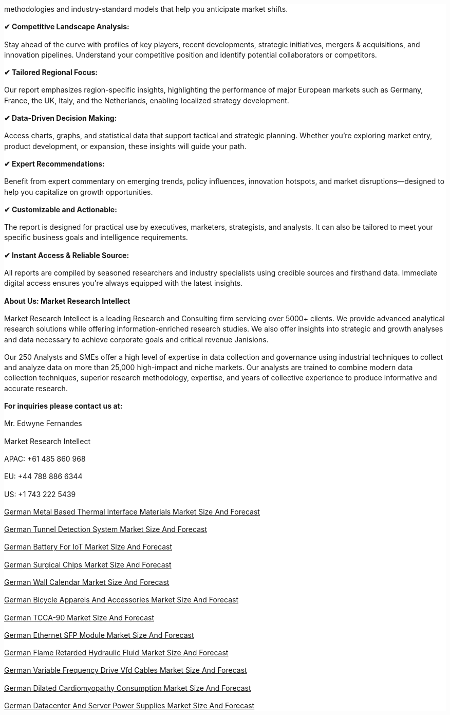 methodologies and industry-standard models that help you anticipate market shifts.</p><p><strong>✔ Competitive Landscape Analysis:</strong></p><p>Stay ahead of the curve with profiles of key players, recent developments, strategic initiatives, mergers &amp; acquisitions, and innovation pipelines. Understand your competitive position and identify potential collaborators or competitors.</p><p><strong>✔ Tailored Regional Focus:</strong></p><p>Our report emphasizes region-specific insights, highlighting the performance of major European markets such as Germany, France, the UK, Italy, and the Netherlands, enabling localized strategy development.</p><p><strong>✔ Data-Driven Decision Making:</strong></p><p>Access charts, graphs, and statistical data that support tactical and strategic planning. Whether you&rsquo;re exploring market entry, product development, or expansion, these insights will guide your path.</p><p><strong>✔ Expert Recommendations:</strong></p><p>Benefit from expert commentary on emerging trends, policy influences, innovation hotspots, and market disruptions&mdash;designed to help you capitalize on growth opportunities.</p><p><strong>✔ Customizable and Actionable:</strong></p><p>The report is designed for practical use by executives, marketers, strategists, and analysts. It can also be tailored to meet your specific business goals and intelligence requirements.</p><p><strong>✔ Instant Access &amp; Reliable Source:</strong></p><p>All reports are compiled by seasoned researchers and industry specialists using credible sources and firsthand data. Immediate digital access ensures you're always equipped with the latest insights.</p><p><strong><span class="font-[700]">About Us: Market Research Intellect</span></strong></p><p><span class="">Market Research Intellect is a leading Research and Consulting firm servicing over 5000+ clients. We provide advanced analytical research solutions while offering information-enriched research studies.&nbsp;</span>We also offer insights into strategic and growth analyses and data necessary to achieve corporate goals and critical revenue Janisions.</p><p><span class="">Our 250 Analysts and SMEs offer a high level of expertise in data collection and governance using industrial techniques to collect and analyze data on more than 25,000 high-impact and niche markets. Our analysts are trained to combine modern data collection techniques, superior research methodology, expertise, and years of collective experience to produce informative and accurate research.</span></p><p><strong>For inquiries please contact us at:</strong></p><p>Mr. Edwyne Fernandes</p><p>Market Research Intellect</p><p>APAC: +61 485 860 968</p><p>EU: +44 788 886 6344</p><p>US: +1 743 222 5439</p><p><a href="https://github.com/Rumay210203/21apr3/blob/main/Metal-Based-Thermal-Interface-Materials-Market/China-Metal-Based-Thermal-Interface-Materials-Market.md">German Metal Based Thermal Interface Materials Market Size And Forecast</a></p><p><a href="https://github.com/Rumay210203/21apr4/blob/main/Tunnel-Detection-System-Market/China-Tunnel-Detection-System-Market.md">German Tunnel Detection System Market Size And Forecast</a></p><p><a href="https://github.com/Rumay210203/21apr5/blob/main/Battery-For-IoT-Market/China-Battery-For-IoT-Market.md">German Battery For IoT Market Size And Forecast</a></p><p><a href="https://github.com/Rumay210203/22apr1/blob/main/Surgical-Chips-Market/China-Surgical-Chips-Market.md">German Surgical Chips Market Size And Forecast</a></p><p><a href="https://github.com/Rumay210203/22apr/blob/main/Wall-Calendar-Market/China-Wall-Calendar-Market.md">German Wall Calendar Market Size And Forecast</a></p><p><a href="https://github.com/Rumay210203/22apr3/blob/main/Bicycle-Apparels-And-Accessories-Market/China-Bicycle-Apparels-And-Accessories-Market.md">German Bicycle Apparels And Accessories Market Size And Forecast</a></p><p><a href="https://github.com/Rumay210203/22apr4/blob/main/TCCA-90-Market/China-TCCA-90-Market.md">German TCCA-90 Market Size And Forecast</a></p><p><a href="https://github.com/Rumay210203/21apr1/blob/main/Ethernet-SFP-Module-Market/China-Ethernet-SFP-Module-Market.md">German Ethernet SFP Module Market Size And Forecast</a></p><p><a href="https://github.com/Rumay210203/21apr2/blob/main/Flame-Retarded-Hydraulic-Fluid-Market/China-Flame-Retarded-Hydraulic-Fluid-Market.md">German Flame Retarded Hydraulic Fluid Market Size And Forecast</a></p><p><a href="https://github.com/Rumay210203/21apr3/blob/main/Variable-Frequency-Drive-Vfd-Cables-Market/China-Variable-Frequency-Drive-Vfd-Cables-Market.md">German Variable Frequency Drive Vfd Cables Market Size And Forecast</a></p><p><a href="https://github.com/Rumay210203/21apr4/blob/main/Dilated-Cardiomyopathy-Consumption-Market/China-Dilated-Cardiomyopathy-Consumption-Market.md">German Dilated Cardiomyopathy Consumption Market Size And Forecast</a></p><p><a href="https://github.com/Rumay210203/21apr5/blob/main/Datacenter-And-Server-Power-Supplies-Market/China-Datacenter-And-Server-Power-Supplies-Market.md">German Datacenter And Server Power Supplies Market Size And Forecast</a></p>

